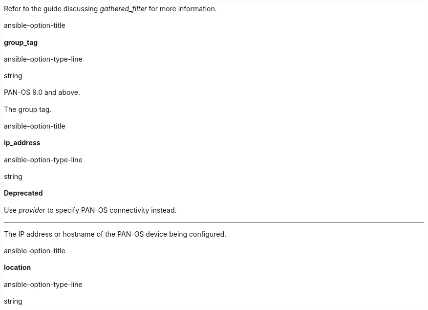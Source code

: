 <p>Refer to the guide discussing <em>gathered_filter</em> for more
information.</p>
</div></td>
</tr>
<tr className="odd">
<td><div className="ansible-option-cell">
<div className="ansibleOptionAnchor" id="parameter-group_tag"></div>
<div
id="ansible_collections.paloaltonetworks.panos.panos_decryption_rule_module__parameter-group_tag">
<div className="rst-class">
<p>ansible-option-title</p>
</div>
</div>
<p><strong>group_tag</strong></p>
<a className="ansibleOptionLink" href="#parameter-group_tag" title="Permalink to this option"></a>
<div className="rst-class">
<p>ansible-option-type-line</p>
</div>
<p><span className="ansible-option-type">string</span></p>
</div></td>
<td><div className="ansible-option-cell">
<p>PAN-OS 9.0 and above.</p>
<p>The group tag.</p>
</div></td>
</tr>
<tr className="even">
<td><div className="ansible-option-cell">
<div className="ansibleOptionAnchor" id="parameter-ip_address"></div>
<div
id="ansible_collections.paloaltonetworks.panos.panos_decryption_rule_module__parameter-ip_address">
<div className="rst-class">
<p>ansible-option-title</p>
</div>
</div>
<p><strong>ip_address</strong></p>
<a className="ansibleOptionLink" href="#parameter-ip_address" title="Permalink to this option"></a>
<div className="rst-class">
<p>ansible-option-type-line</p>
</div>
<p><span className="ansible-option-type">string</span></p>
</div></td>
<td><div className="ansible-option-cell">
<p><strong>Deprecated</strong></p>
<p>Use <em>provider</em> to specify PAN-OS connectivity instead.</p>
<hr/>
<p>The IP address or hostname of the PAN-OS device being configured.</p>
</div></td>
</tr>
<tr className="odd">
<td><div className="ansible-option-cell">
<div className="ansibleOptionAnchor" id="parameter-location"></div>
<div
id="ansible_collections.paloaltonetworks.panos.panos_decryption_rule_module__parameter-location">
<div className="rst-class">
<p>ansible-option-title</p>
</div>
</div>
<p><strong>location</strong></p>
<a className="ansibleOptionLink" href="#parameter-location" title="Permalink to this option"></a>
<div className="rst-class">
<p>ansible-option-type-line</p>
</div>
<p><span className="ansible-option-type">string</span></p>
</div></td>